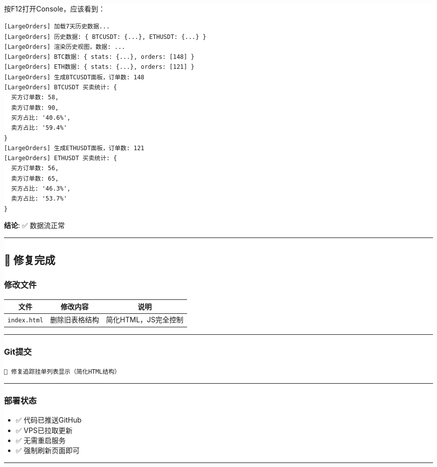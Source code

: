 按F12打开Console，应该看到：

```
[LargeOrders] 加载7天历史数据...
[LargeOrders] 历史数据: { BTCUSDT: {...}, ETHUSDT: {...} }
[LargeOrders] 渲染历史视图，数据: ...
[LargeOrders] BTC数据: { stats: {...}, orders: [148] }
[LargeOrders] ETH数据: { stats: {...}, orders: [121] }
[LargeOrders] 生成BTCUSDT面板，订单数: 148
[LargeOrders] BTCUSDT 买卖统计: {
  买方订单数: 58,
  卖方订单数: 90,
  买方占比: '40.6%',
  卖方占比: '59.4%'
}
[LargeOrders] 生成ETHUSDT面板，订单数: 121
[LargeOrders] ETHUSDT 买卖统计: {
  买方订单数: 56,
  卖方订单数: 65,
  买方占比: '46.3%',
  卖方占比: '53.7%'
}
```

**结论**: ✅ 数据流正常

---

## 🎉 修复完成

### 修改文件

| 文件 | 修改内容 | 说明 |
|------|---------|------|
| `index.html` | 删除旧表格结构 | 简化HTML，JS完全控制 |

---

### Git提交

```
🐛 修复追踪挂单列表显示（简化HTML结构）
```

---

### 部署状态

- ✅ 代码已推送GitHub
- ✅ VPS已拉取更新
- ✅ 无需重启服务
- ✅ 强制刷新页面即可

---